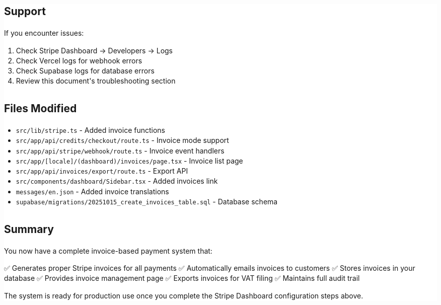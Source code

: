 ## Support

If you encounter issues:

1. Check Stripe Dashboard → Developers → Logs
2. Check Vercel logs for webhook errors
3. Check Supabase logs for database errors
4. Review this document's troubleshooting section

## Files Modified

- `src/lib/stripe.ts` - Added invoice functions
- `src/app/api/credits/checkout/route.ts` - Invoice mode support
- `src/app/api/stripe/webhook/route.ts` - Invoice event handlers
- `src/app/[locale]/(dashboard)/invoices/page.tsx` - Invoice list page
- `src/app/api/invoices/export/route.ts` - Export API
- `src/components/dashboard/Sidebar.tsx` - Added invoices link
- `messages/en.json` - Added invoice translations
- `supabase/migrations/20251015_create_invoices_table.sql` - Database schema

## Summary

You now have a complete invoice-based payment system that:

✅ Generates proper Stripe invoices for all payments
✅ Automatically emails invoices to customers
✅ Stores invoices in your database
✅ Provides invoice management page
✅ Exports invoices for VAT filing
✅ Maintains full audit trail

The system is ready for production use once you complete the Stripe Dashboard configuration steps above. 